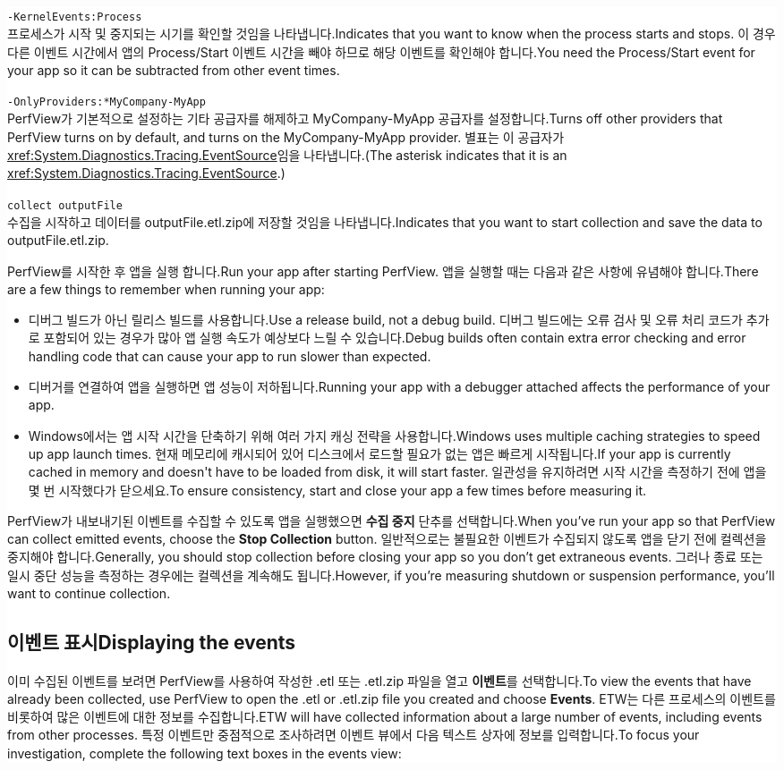  `-KernelEvents:Process`  
 <span data-ttu-id="bb4ee-150">프로세스가 시작 및 중지되는 시기를 확인할 것임을 나타냅니다.</span><span class="sxs-lookup"><span data-stu-id="bb4ee-150">Indicates that you want to know when the process starts and stops.</span></span> <span data-ttu-id="bb4ee-151">이 경우 다른 이벤트 시간에서 앱의 Process/Start 이벤트 시간을 빼야 하므로 해당 이벤트를 확인해야 합니다.</span><span class="sxs-lookup"><span data-stu-id="bb4ee-151">You need the Process/Start event for your app so it can be subtracted from other event times.</span></span>  
  
 `-OnlyProviders:*MyCompany-MyApp`  
 <span data-ttu-id="bb4ee-152">PerfView가 기본적으로 설정하는 기타 공급자를 해제하고 MyCompany-MyApp 공급자를 설정합니다.</span><span class="sxs-lookup"><span data-stu-id="bb4ee-152">Turns off other providers that PerfView turns on by default, and turns on the MyCompany-MyApp provider.</span></span>  <span data-ttu-id="bb4ee-153">별표는 이 공급자가 <xref:System.Diagnostics.Tracing.EventSource>임을 나타냅니다.</span><span class="sxs-lookup"><span data-stu-id="bb4ee-153">(The asterisk indicates that it is an <xref:System.Diagnostics.Tracing.EventSource>.)</span></span>  
  
 `collect outputFile`  
 <span data-ttu-id="bb4ee-154">수집을 시작하고 데이터를 outputFile.etl.zip에 저장할 것임을 나타냅니다.</span><span class="sxs-lookup"><span data-stu-id="bb4ee-154">Indicates that you want to start collection and save the data to outputFile.etl.zip.</span></span>  
  
 <span data-ttu-id="bb4ee-155">PerfView를 시작한 후 앱을 실행 합니다.</span><span class="sxs-lookup"><span data-stu-id="bb4ee-155">Run your app after starting PerfView.</span></span> <span data-ttu-id="bb4ee-156">앱을 실행할 때는 다음과 같은 사항에 유념해야 합니다.</span><span class="sxs-lookup"><span data-stu-id="bb4ee-156">There are a few things to remember when running your app:</span></span>  
  
- <span data-ttu-id="bb4ee-157">디버그 빌드가 아닌 릴리스 빌드를 사용합니다.</span><span class="sxs-lookup"><span data-stu-id="bb4ee-157">Use a release build, not a debug build.</span></span> <span data-ttu-id="bb4ee-158">디버그 빌드에는 오류 검사 및 오류 처리 코드가 추가로 포함되어 있는 경우가 많아 앱 실행 속도가 예상보다 느릴 수 있습니다.</span><span class="sxs-lookup"><span data-stu-id="bb4ee-158">Debug builds often contain extra error checking and error handling code that can cause your app to run slower than expected.</span></span>  
  
- <span data-ttu-id="bb4ee-159">디버거를 연결하여 앱을 실행하면 앱 성능이 저하됩니다.</span><span class="sxs-lookup"><span data-stu-id="bb4ee-159">Running your app with a debugger attached affects the performance of your app.</span></span>  
  
- <span data-ttu-id="bb4ee-160">Windows에서는 앱 시작 시간을 단축하기 위해 여러 가지 캐싱 전략을 사용합니다.</span><span class="sxs-lookup"><span data-stu-id="bb4ee-160">Windows uses multiple caching strategies to speed up app launch times.</span></span> <span data-ttu-id="bb4ee-161">현재 메모리에 캐시되어 있어 디스크에서 로드할 필요가 없는 앱은 빠르게 시작됩니다.</span><span class="sxs-lookup"><span data-stu-id="bb4ee-161">If your app is currently cached in memory and doesn't have to be loaded from disk, it will start faster.</span></span> <span data-ttu-id="bb4ee-162">일관성을 유지하려면 시작 시간을 측정하기 전에 앱을 몇 번 시작했다가 닫으세요.</span><span class="sxs-lookup"><span data-stu-id="bb4ee-162">To ensure consistency, start and close your app a few times before measuring it.</span></span>  
  
 <span data-ttu-id="bb4ee-163">PerfView가 내보내기된 이벤트를 수집할 수 있도록 앱을 실행했으면 **수집 중지** 단추를 선택합니다.</span><span class="sxs-lookup"><span data-stu-id="bb4ee-163">When you’ve run your app so that PerfView can collect emitted events, choose the **Stop Collection** button.</span></span> <span data-ttu-id="bb4ee-164">일반적으로는 불필요한 이벤트가 수집되지 않도록 앱을 닫기 전에 컬렉션을 중지해야 합니다.</span><span class="sxs-lookup"><span data-stu-id="bb4ee-164">Generally, you should stop collection before closing your app so you don’t get extraneous events.</span></span> <span data-ttu-id="bb4ee-165">그러나 종료 또는 일시 중단 성능을 측정하는 경우에는 컬렉션을 계속해도 됩니다.</span><span class="sxs-lookup"><span data-stu-id="bb4ee-165">However, if you’re measuring shutdown or suspension performance, you’ll want to continue collection.</span></span>  
  
## <a name="displaying-the-events"></a><span data-ttu-id="bb4ee-166">이벤트 표시</span><span class="sxs-lookup"><span data-stu-id="bb4ee-166">Displaying the events</span></span>  
 <span data-ttu-id="bb4ee-167">이미 수집된 이벤트를 보려면 PerfView를 사용하여 작성한 .etl 또는 .etl.zip 파일을 열고 **이벤트**를 선택합니다.</span><span class="sxs-lookup"><span data-stu-id="bb4ee-167">To view the events that have already been collected, use PerfView to open the .etl or .etl.zip file you created and choose **Events**.</span></span> <span data-ttu-id="bb4ee-168">ETW는 다른 프로세스의 이벤트를 비롯하여 많은 이벤트에 대한 정보를 수집합니다.</span><span class="sxs-lookup"><span data-stu-id="bb4ee-168">ETW will have collected information about a large number of events, including events from other processes.</span></span> <span data-ttu-id="bb4ee-169">특정 이벤트만 중점적으로 조사하려면 이벤트 뷰에서 다음 텍스트 상자에 정보를 입력합니다.</span><span class="sxs-lookup"><span data-stu-id="bb4ee-169">To focus your investigation, complete the following text boxes in the events view:</span></span>  
  